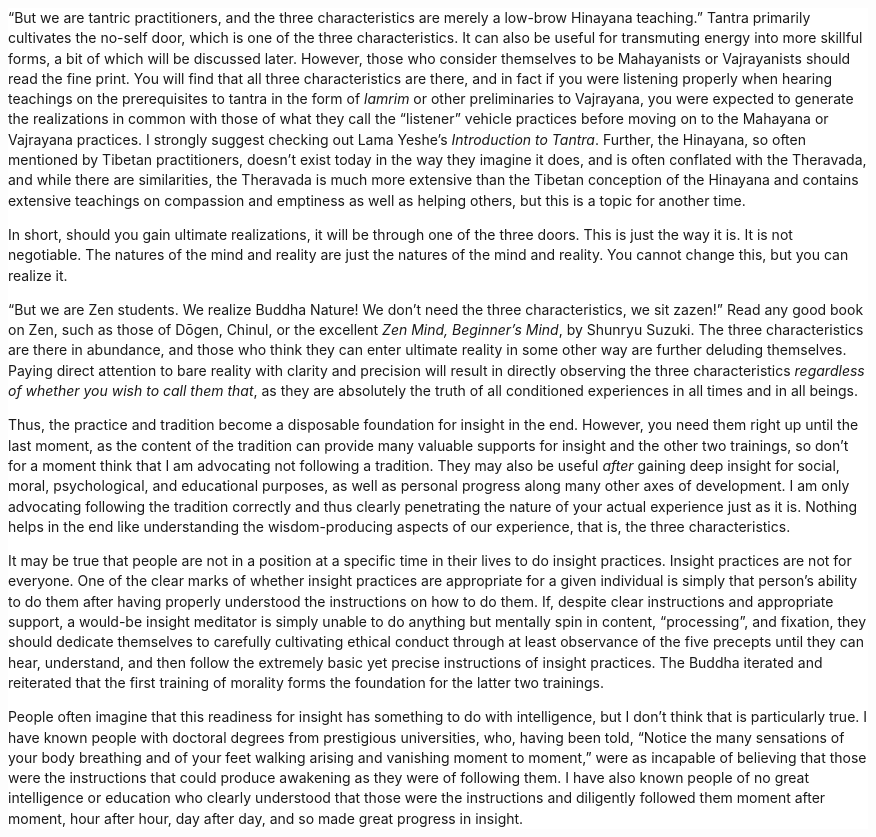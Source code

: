 “But we are tantric practitioners, and the three characteristics are merely a low-brow Hinayana teaching.” Tantra primarily cultivates the no-self door, which is one of the three characteristics. It can also be useful for transmuting energy into more skillful forms, a bit of which will be discussed later. However, those who consider themselves to be Mahayanists or Vajrayanists should read the fine print. You will find that all three characteristics are there, and in fact if you were listening properly when hearing teachings on the prerequisites to tantra in the form of *lamrim* or other preliminaries to Vajrayana, you were expected to generate the realizations in common with those of what they call the “listener” vehicle practices before moving on to the Mahayana or Vajrayana practices. I strongly suggest checking out Lama Yeshe’s *Introduction to Tantra*. Further, the Hinayana, so often mentioned by Tibetan practitioners, doesn’t exist today in the way they imagine it does, and is often conflated with the Theravada, and while there are similarities, the Theravada is much more extensive than the Tibetan conception of the Hinayana and contains extensive teachings on compassion and emptiness as well as helping others, but this is a topic for another time.

In short, should you gain ultimate realizations, it will be through one of the three doors. This is just the way it is. It is not negotiable. The natures of the mind and reality are just the natures of the mind and reality. You cannot change this, but you can realize it.

“But we are Zen students. We realize Buddha Nature! We don’t need the three charac­teristics, we sit zazen!” Read any good book on Zen, such as those of Dōgen, Chinul, or the excellent *Zen Mind, Beginner’s Mind*, by Shunryu Suzuki. The three characteristics are there in abundance, and those who think they can enter ultimate reality in some other way are further deluding themselves. Paying direct attention to bare reality with clarity and precision will result in directly observing the three characteristics *regardless of whether you wish to call them that*, as they are absolutely the truth of all conditioned experiences in all times and in all beings.

Thus, the practice and tradition become a disposable foundation for insight in the end. However, you need them right up until the last moment, as the content of the tradition can provide many valuable supports for insight and the other two trainings, so don’t for a moment think that I am advocating not following a tradition. They may also be useful *after* gaining deep insight for social, moral, psychological, and educational purposes, as well as personal progress along many other axes of development. I am only advocating following the tradition correctly and thus clearly penetrating the nature of your actual experience just as it is. Nothing helps in the end like understanding the wisdom-producing aspects of our experience, that is, the three characteristics.

It may be true that people are not in a position at a specific time in their lives to do insight practices. Insight practices are not for everyone. One of the clear marks of whether insight practices are appropriate for a given individual is simply that person’s ability to do them after having properly understood the instructions on how to do them. If, despite clear instructions and appropriate support, a would-be insight meditator is simply unable to do anything but mentally spin in content, “processing”, and fixation, they should dedicate themselves to carefully cultivating ethical conduct through at least observance of the five precepts until they can hear, understand, and then follow the extremely basic yet precise instructions of insight practices. The Buddha iterated and reiterated that the first training of morality forms the foundation for the latter two trainings.

People often imagine that this readiness for insight has something to do with intelligence, but I don’t think that is particularly true. I have known people with doctoral degrees from prestigious universities, who, having been told, “Notice the many sensations of your body breathing and of your feet walking arising and vanishing moment to moment,” were as incapable of believing that those were the instructions that could produce awakening as they were of following them. I have also known people of no great intelligence or education who clearly understood that those were the instructions and diligently followed them moment after moment, hour after hour, day after day, and so made great progress in insight.

